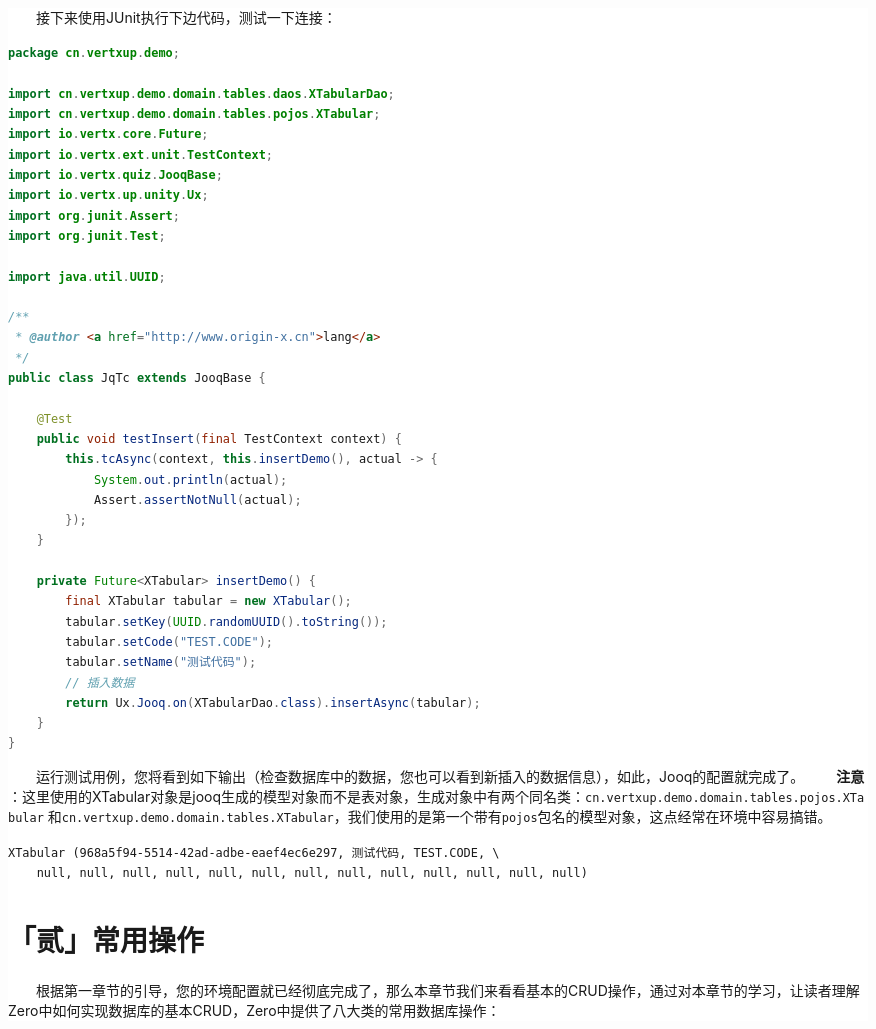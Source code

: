 &ensp;&ensp;&ensp;&ensp;接下来使用JUnit执行下边代码，测试一下连接：

```java
package cn.vertxup.demo;

import cn.vertxup.demo.domain.tables.daos.XTabularDao;
import cn.vertxup.demo.domain.tables.pojos.XTabular;
import io.vertx.core.Future;
import io.vertx.ext.unit.TestContext;
import io.vertx.quiz.JooqBase;
import io.vertx.up.unity.Ux;
import org.junit.Assert;
import org.junit.Test;

import java.util.UUID;

/**
 * @author <a href="http://www.origin-x.cn">lang</a>
 */
public class JqTc extends JooqBase {

    @Test
    public void testInsert(final TestContext context) {
        this.tcAsync(context, this.insertDemo(), actual -> {
            System.out.println(actual);
            Assert.assertNotNull(actual);
        });
    }

    private Future<XTabular> insertDemo() {
        final XTabular tabular = new XTabular();
        tabular.setKey(UUID.randomUUID().toString());
        tabular.setCode("TEST.CODE");
        tabular.setName("测试代码");
        // 插入数据
        return Ux.Jooq.on(XTabularDao.class).insertAsync(tabular);
    }
}
```

&ensp;&ensp;&ensp;&ensp;运行测试用例，您将看到如下输出（检查数据库中的数据，您也可以看到新插入的数据信息），如此，Jooq的配置就完成了。
&ensp;&ensp;&ensp;&ensp;**注意**
：这里使用的XTabular对象是jooq生成的模型对象而不是表对象，生成对象中有两个同名类：`cn.vertxup.demo.domain.tables.pojos.XTabular`
和`cn.vertxup.demo.domain.tables.XTabular`，我们使用的是第一个带有`pojos`包名的模型对象，这点经常在环境中容易搞错。

```shell
XTabular (968a5f94-5514-42ad-adbe-eaef4ec6e297, 测试代码, TEST.CODE, \
    null, null, null, null, null, null, null, null, null, null, null, null, null)
```

# 「贰」常用操作

&ensp;&ensp;&ensp;&ensp;根据第一章节的引导，您的环境配置就已经彻底完成了，那么本章节我们来看看基本的CRUD操作，通过对本章节的学习，让读者理解Zero中如何实现数据库的基本CRUD，Zero中提供了八大类的常用数据库操作：
